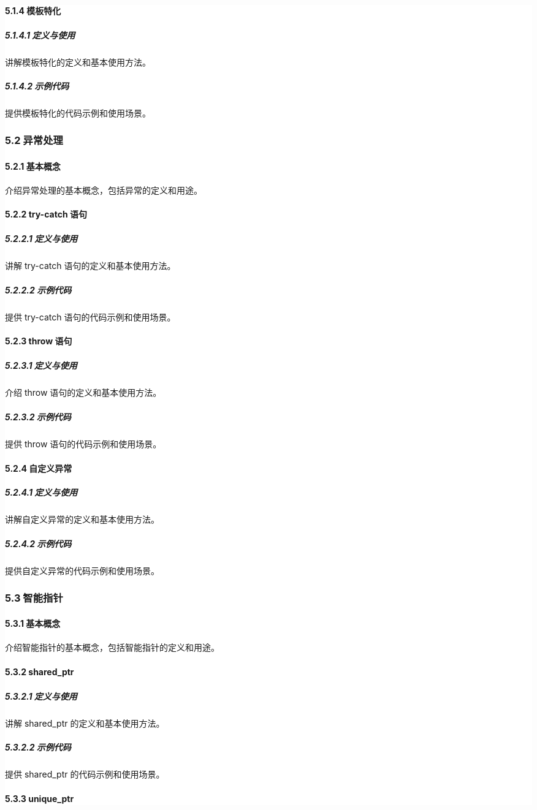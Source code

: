 #### 5.1.4 模板特化

##### 5.1.4.1 定义与使用
讲解模板特化的定义和基本使用方法。

##### 5.1.4.2 示例代码
提供模板特化的代码示例和使用场景。

### 5.2 异常处理

#### 5.2.1 基本概念
介绍异常处理的基本概念，包括异常的定义和用途。

#### 5.2.2 try-catch 语句

##### 5.2.2.1 定义与使用
讲解 try-catch 语句的定义和基本使用方法。

##### 5.2.2.2 示例代码
提供 try-catch 语句的代码示例和使用场景。

#### 5.2.3 throw 语句

##### 5.2.3.1 定义与使用
介绍 throw 语句的定义和基本使用方法。

##### 5.2.3.2 示例代码
提供 throw 语句的代码示例和使用场景。

#### 5.2.4 自定义异常

##### 5.2.4.1 定义与使用
讲解自定义异常的定义和基本使用方法。

##### 5.2.4.2 示例代码
提供自定义异常的代码示例和使用场景。

### 5.3 智能指针

#### 5.3.1 基本概念
介绍智能指针的基本概念，包括智能指针的定义和用途。

#### 5.3.2 shared_ptr

##### 5.3.2.1 定义与使用
讲解 shared_ptr 的定义和基本使用方法。

##### 5.3.2.2 示例代码
提供 shared_ptr 的代码示例和使用场景。

#### 5.3.3 unique_ptr
